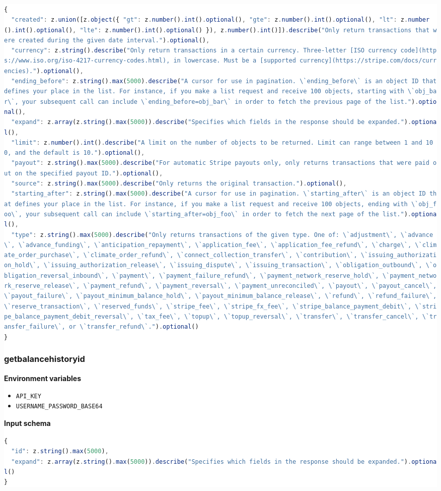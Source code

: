```ts
{
  "created": z.union([z.object({ "gt": z.number().int().optional(), "gte": z.number().int().optional(), "lt": z.number().int().optional(), "lte": z.number().int().optional() }), z.number().int()]).describe("Only return transactions that were created during the given date interval.").optional(),
  "currency": z.string().describe("Only return transactions in a certain currency. Three-letter [ISO currency code](https://www.iso.org/iso-4217-currency-codes.html), in lowercase. Must be a [supported currency](https://stripe.com/docs/currencies).").optional(),
  "ending_before": z.string().max(5000).describe("A cursor for use in pagination. \`ending_before\` is an object ID that defines your place in the list. For instance, if you make a list request and receive 100 objects, starting with \`obj_bar\`, your subsequent call can include \`ending_before=obj_bar\` in order to fetch the previous page of the list.").optional(),
  "expand": z.array(z.string().max(5000)).describe("Specifies which fields in the response should be expanded.").optional(),
  "limit": z.number().int().describe("A limit on the number of objects to be returned. Limit can range between 1 and 100, and the default is 10.").optional(),
  "payout": z.string().max(5000).describe("For automatic Stripe payouts only, only returns transactions that were paid out on the specified payout ID.").optional(),
  "source": z.string().max(5000).describe("Only returns the original transaction.").optional(),
  "starting_after": z.string().max(5000).describe("A cursor for use in pagination. \`starting_after\` is an object ID that defines your place in the list. For instance, if you make a list request and receive 100 objects, ending with \`obj_foo\`, your subsequent call can include \`starting_after=obj_foo\` in order to fetch the next page of the list.").optional(),
  "type": z.string().max(5000).describe("Only returns transactions of the given type. One of: \`adjustment\`, \`advance\`, \`advance_funding\`, \`anticipation_repayment\`, \`application_fee\`, \`application_fee_refund\`, \`charge\`, \`climate_order_purchase\`, \`climate_order_refund\`, \`connect_collection_transfer\`, \`contribution\`, \`issuing_authorization_hold\`, \`issuing_authorization_release\`, \`issuing_dispute\`, \`issuing_transaction\`, \`obligation_outbound\`, \`obligation_reversal_inbound\`, \`payment\`, \`payment_failure_refund\`, \`payment_network_reserve_hold\`, \`payment_network_reserve_release\`, \`payment_refund\`, \`payment_reversal\`, \`payment_unreconciled\`, \`payout\`, \`payout_cancel\`, \`payout_failure\`, \`payout_minimum_balance_hold\`, \`payout_minimum_balance_release\`, \`refund\`, \`refund_failure\`, \`reserve_transaction\`, \`reserved_funds\`, \`stripe_fee\`, \`stripe_fx_fee\`, \`stripe_balance_payment_debit\`, \`stripe_balance_payment_debit_reversal\`, \`tax_fee\`, \`topup\`, \`topup_reversal\`, \`transfer\`, \`transfer_cancel\`, \`transfer_failure\`, or \`transfer_refund\`.").optional()
}
```

### getbalancehistoryid

**Environment variables**

- `API_KEY`
- `USERNAME_PASSWORD_BASE64`

**Input schema**

```ts
{
  "id": z.string().max(5000),
  "expand": z.array(z.string().max(5000)).describe("Specifies which fields in the response should be expanded.").optional()
}
```
